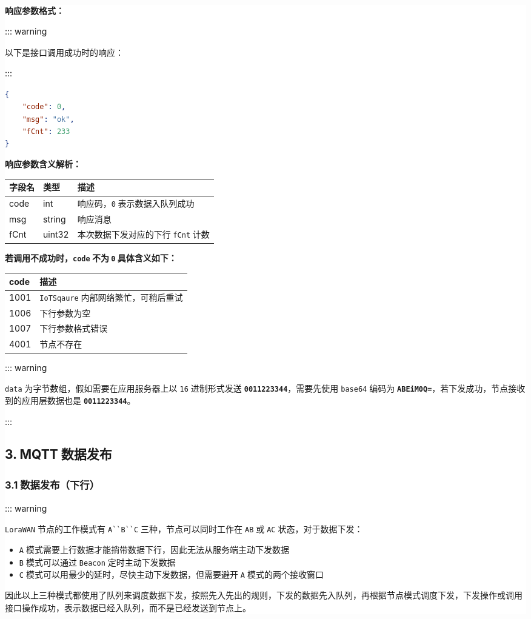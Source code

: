 **响应参数格式：**

::: warning

以下是接口调用成功时的响应：

:::

```json
{
    "code": 0,
    "msg": "ok",
    "fCnt": 233
}
```

**响应参数含义解析：**

| 字段名 | 类型   | 描述                               |
| :----- | :----- | :--------------------------------- |
| code   | int    | 响应码，`0` 表示数据入队列成功     |
| msg    | string | 响应消息                           |
| fCnt   | uint32 | 本次数据下发对应的下行 `fCnt` 计数 |

**若调用不成功时，`code` 不为 `0` 具体含义如下：**

| code | 描述                                 |
| :--- | :----------------------------------- |
| 1001 | `IoTSqaure` 内部网络繁忙，可稍后重试 |
| 1006 | 下行参数为空                         |
| 1007 | 下行参数格式错误                     |
| 4001 | 节点不存在                           |

::: warning

`data` 为字节数组，假如需要在应用服务器上以 `16` 进制形式发送 **`0011223344`**，需要先使用 `base64` 编码为 **`ABEiM0Q=`**，若下发成功，节点接收到的应用层数据也是 **`0011223344`**。

:::

## 3. MQTT 数据发布

### 3.1 数据发布（下行）

::: warning

`LoraWAN` 节点的工作模式有 ` A``B``C ` 三种，节点可以同时工作在 `AB` 或 `AC` 状态，对于数据下发：

-   `A` 模式需要上行数据才能捎带数据下行，因此无法从服务端主动下发数据
-   `B` 模式可以通过 `Beacon` 定时主动下发数据
-   `C` 模式可以用最少的延时，尽快主动下发数据，但需要避开 `A` 模式的两个接收窗口

因此以上三种模式都使用了队列来调度数据下发，按照先入先出的规则，下发的数据先入队列，再根据节点模式调度下发，下发操作或调用接口操作成功，表示数据已经入队列，而不是已经发送到节点上。
